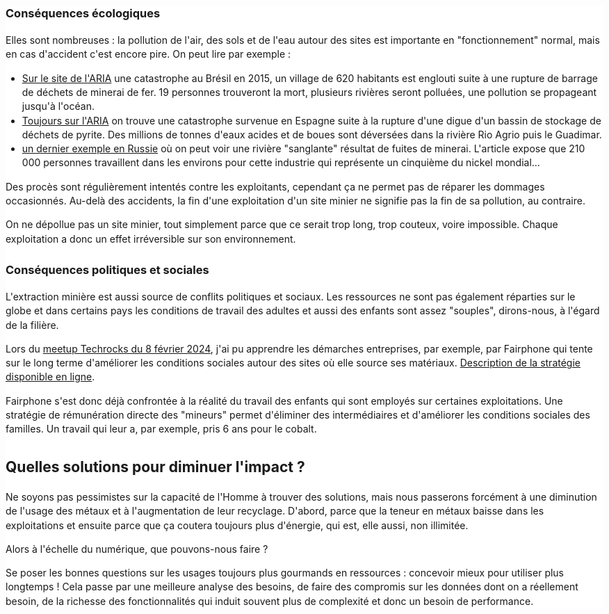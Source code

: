 ### Conséquences écologiques ### 

Elles sont nombreuses : la pollution de l'air, des sols et de l'eau autour des sites est importante en "fonctionnement" normal, mais en cas d'accident c'est encore pire. On peut lire par exemple : 
- [Sur le site de l'ARIA](https://www.aria.developpement-durable.gouv.fr/accident/47369/) une catastrophe au Brésil en 2015, un village de 620 habitants est englouti suite à une rupture de barrage de déchets de minerai de fer. 19 personnes trouveront la mort, plusieurs rivières seront polluées, une pollution se propageant jusqu'à l'océan.
- [Toujours sur l'ARIA](https://www.aria.developpement-durable.gouv.fr/fiche_detaillee/12831/) on trouve une catastrophe survenue en Espagne suite à la rupture d'une digue d'un bassin de stockage de déchets de pyrite. Des millions de tonnes d'eaux acides et de boues sont déversées dans la rivière Rio Agrio puis le Guadimar.
- [un dernier exemple en Russie](https://sg.finance.yahoo.com/news/russian-river-of-blood-leaves-locals-fearing-092205453.html) où on peut voir une rivière "sanglante" résultat de fuites de minerai. L'article expose que 210 000 personnes travaillent dans les environs pour cette industrie qui représente un cinquième du nickel mondial... 

Des procès sont régulièrement intentés contre les exploitants, cependant ça ne permet pas de réparer les dommages occasionnés. Au-delà des accidents, la fin d'une exploitation d'un site minier ne signifie pas la fin de sa pollution, au contraire. 

On ne dépollue pas un site minier, tout simplement parce que ce serait trop long, trop couteux, voire impossible. Chaque exploitation a donc un effet irréversible sur son environnement.

### Conséquences politiques et sociales ### 

L'extraction minière est aussi source de conflits politiques et sociaux. Les ressources ne sont pas également réparties sur le globe et dans certains pays les conditions de travail des adultes et aussi des enfants sont assez "souples", dirons-nous, à l'égard de la filière.

Lors du [meetup Techrocks du 8 février 2024](https://youtu.be/pfSUGj5pmag), j'ai pu apprendre les démarches entreprises, par exemple, par Fairphone qui tente sur le long terme d'améliorer les conditions sociales autour des sites où elle source ses matériaux.
[Description de la stratégie disponible en ligne](https://www.fairphone.com/wp-content/uploads/2021/03/Fairphone_Fair-Material-Sourcing-Roadmap.pdf). 

Fairphone s'est donc déjà confrontée à la réalité du travail des enfants qui sont employés sur certaines exploitations. Une stratégie de rémunération directe des "mineurs" permet d'éliminer des intermédiaires et d'améliorer les conditions sociales des familles. Un travail qui leur a, par exemple, pris 6 ans pour le cobalt.

## Quelles solutions pour diminuer l'impact ?

Ne soyons pas pessimistes sur la capacité de l'Homme à trouver des solutions, mais nous passerons forcément à une diminution de l'usage des métaux et à l'augmentation de leur recyclage. D'abord, parce que la teneur en métaux baisse dans les exploitations et ensuite parce que ça coutera toujours plus d'énergie, qui est, elle aussi, non illimitée.

Alors à l'échelle du numérique, que pouvons-nous faire ? 

Se poser les bonnes questions sur les usages toujours plus gourmands en ressources : concevoir mieux pour utiliser plus longtemps ! Cela passe par une meilleure analyse des besoins, de faire des compromis sur les données dont on a réellement besoin, de la richesse des fonctionnalités qui induit souvent plus de complexité et donc un besoin de performance.
